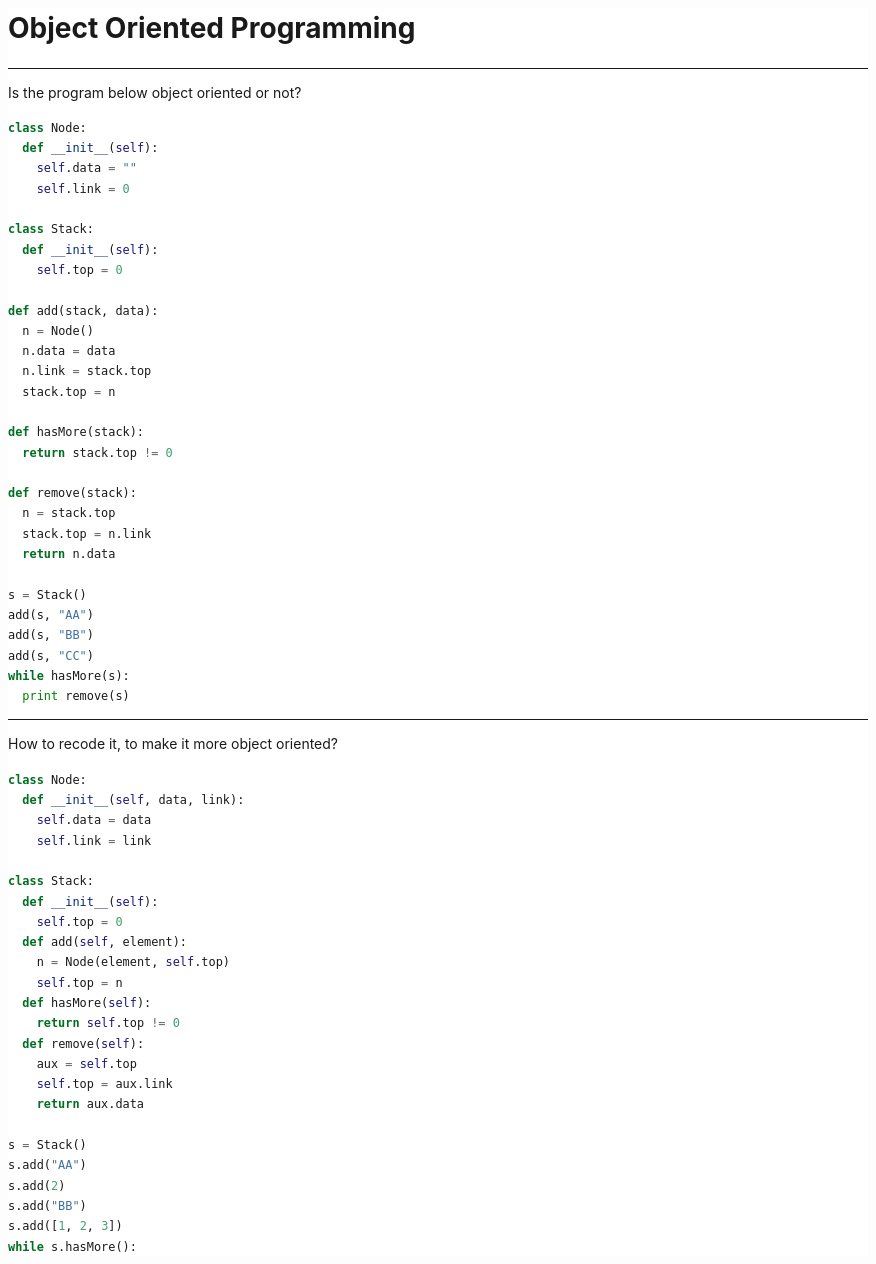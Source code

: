 # Object Oriented Programming

-------
Is the program below object oriented or not?
```py
class Node:
  def __init__(self):
    self.data = ""
    self.link = 0

class Stack:
  def __init__(self):
    self.top = 0

def add(stack, data):
  n = Node()
  n.data = data
  n.link = stack.top
  stack.top = n

def hasMore(stack):
  return stack.top != 0

def remove(stack):
  n = stack.top
  stack.top = n.link
  return n.data

s = Stack()
add(s, "AA")
add(s, "BB")
add(s, "CC")
while hasMore(s):
  print remove(s)
```

-------
How to recode it, to make it more object oriented?
```py
class Node:
  def __init__(self, data, link):
    self.data = data
    self.link = link

class Stack:
  def __init__(self):
    self.top = 0
  def add(self, element):
    n = Node(element, self.top)
    self.top = n
  def hasMore(self):
    return self.top != 0
  def remove(self):
    aux = self.top
    self.top = aux.link
    return aux.data

s = Stack()
s.add("AA")
s.add(2)
s.add("BB")
s.add([1, 2, 3])
while s.hasMore():
```